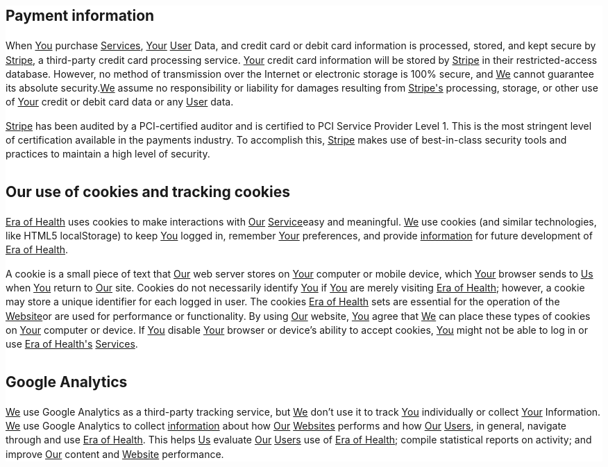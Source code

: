 ## Payment information 

When [You](terminology.md#user) purchase [Services](terminology.md#service), [Your](terminology.md#user) [User](terminology.md#user) Data, and credit card or debit card information is processed, stored, and kept secure by [Stripe](https://stripe.com/), a third-party credit card processing service. [Your](terminology.md#user) credit card information will be stored by [Stripe](https://stripe.com/) in their restricted-access database. However, no method of transmission over the Internet or electronic storage is 100% secure, and [We](terminology.md#era-of-health) cannot guarantee its absolute security.[We](terminology.md#era-of-health) assume no responsibility or liability for damages resulting from [Stripe's](https://stripe.com/) processing, storage, or other use of [Your](terminology.md#user) credit or debit card data or any [User](terminology.md#user) data.

[Stripe](https://stripe.com/) has been audited by a PCI-certified auditor and is certified to PCI Service Provider Level 1. This is the most stringent level of certification available in the payments industry. To accomplish this, [Stripe](https://stripe.com/) makes use of best-in-class security tools and practices to maintain a high level of security.

## Our use of cookies and tracking cookies
[Era of Health](terminology.md#era-of-health) uses cookies to make interactions with [Our](terminology.md#era-of-health) [Service](terminology.md#service)easy and meaningful. [We](terminology.md#era-of-health) use cookies (and similar technologies, like HTML5 localStorage) to keep [You](terminology.md#user) logged in, remember [Your](terminology.md#user) preferences, and provide [information](terminology.md#information) for future development of [Era of Health](terminology.md#era-of-health).

A cookie is a small piece of text that [Our](terminology.md#era-of-health) web server stores on [Your](terminology.md#user) computer or mobile device, which [Your](terminology.md#user) browser sends to [Us](terminology.md#era-of-health) when [You](terminology.md#user) return to [Our](terminology.md#era-of-health) site. Cookies do not necessarily identify [You](terminology.md#user) if [You](terminology.md#user) are merely visiting [Era of Health](terminology.md#era-of-health); however, a cookie may store a unique identifier for each logged in user. The cookies [Era of Health](terminology.md#era-of-health) sets are essential for the operation of the [Website](terminology.md#website)or are used for performance or functionality. By using [Our](terminology.md#era-of-health) website, [You](terminology.md#user) agree that [We](terminology.md#era-of-health) can place these types of cookies on [Your](terminology.md#user) computer or device. If [You](terminology.md#user) disable [Your](terminology.md#user) browser or device’s ability to accept cookies, [You](terminology.md#user) might not be able to log in or use [Era of Health's](terminology.md#era-of-health) [Services](terminology.md#service).

## Google Analytics
[We](terminology.md#era-of-health) use Google Analytics as a third-party tracking service, but [We](terminology.md#era-of-health) don’t use it to track [You](terminology.md#user) individually or collect [Your](terminology.md#user) Information. [We](terminology.md#era-of-health) use Google Analytics to collect  [information](terminology.md#information) about how [Our](terminology.md#era-of-health) [Websites](terminology.md#website) performs and how [Our](terminology.md#era-of-health) [Users](terminology.md#user), in general, navigate through and use [Era of Health](terminology.md#era-of-health). This helps [Us](terminology.md#era-of-health) evaluate [Our](terminology.md#era-of-health) [Users](terminology.md#user) use of [Era of Health](terminology.md#era-of-health); compile statistical reports on activity; and improve [Our](terminology.md#era-of-health) content and [Website](terminology.md#website) performance.
